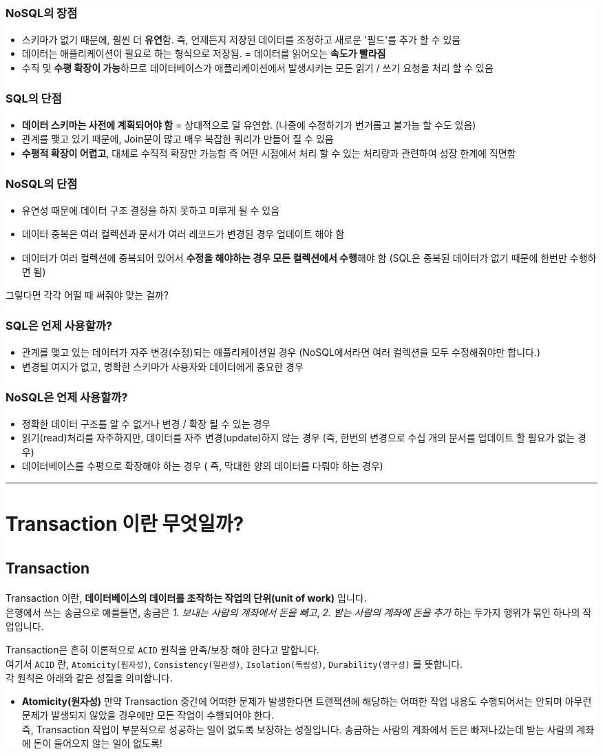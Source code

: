 ### NoSQL의 장점
- 스키마가 없기 때문에, 훨씬 더 **유연**함.
  즉, 언제든지 저장된 데이터를 조정하고 새로운 '필드'를 추가 할 수 있음
- 데이터는 애플리케이션이 필요로 하는 형식으로 저장됨.
  = 데이터를 읽어오는 **속도가 빨라짐**
- 수직 및 **수평 확장이 가능**하므로 데이터베이스가 애플리케이션에서 발생시키는 모든 읽기 / 쓰기 요청을 처리 할 수 있음

### SQL의 단점
- **데이터 스키마는 사전에 계획되어야 함** = 상대적으로 덜 유연함.
  (나중에 수정하기가 번거롭고 불가능 할 수도 있음)
- 관계를 맺고 있기 때문에, Join문이 많고 매우 복잡한 쿼리가 만들어 질 수 있음
- **수평적 확장이 어렵고**, 대체로 수직적 확장만 가능함
  즉 어떤 시점에서 처리 할 수 있는 처리량과 관련하여 성장 한계에 직면함

### NoSQL의 단점
- 유연성 때문에 데이터 구조 결정을 하지 못하고 미루게 될 수 있음
- 데이터 중복은 여러 컬렉션과 문서가 여러 레코드가 변경된 경우 업데이트 해야 함

- 데이터가 여러 컬렉션에 중복되어 있어서 **수정을 해야하는 경우 모든 컬렉션에서 수행**해야 함
  (SQL은 중복된 데이터가 없기 때문에 한번만 수행하면 됨)

그렇다면 각각 어떨 때 써줘야 맞는 걸까?
<br>
### SQL은 언제 사용할까?
- 관계를 맺고 있는 데이터가 자주 변경(수정)되는 애플리케이션일 경우
  (NoSQL에서라면 여러 컬렉션을 모두 수정해줘야만 합니다.)
- 변경될 여지가 없고, 명확한 스키마가 사용자와 데이터에게 중요한 경우

### NoSQL은 언제 사용할까?
- 정확한 데이터 구조를 알 수 없거나 변경 / 확장 될 수 있는 경우
- 읽기(read)처리를 자주하지만, 데이터를 자주 변경(update)하지 않는 경우
  (즉, 한번의 변경으로 수십 개의 문서를 업데이트 할 필요가 없는 경우)
- 데이터베이스를 수평으로 확장해야 하는 경우 ( 즉, 막대한 양의 데이터를 다뤄야 하는 경우)

---

# Transaction 이란 무엇일까?
## Transaction
Transaction 이란, **데이터베이스의 데이터를 조작하는 작업의 단위(unit of work)** 입니다.<br/>
은행에서 쓰는 송금으로 예를들면, 송금은 _1. 보내는 사람의 계좌에서 돈을 빼고_, _2. 받는 사람의 계좌에 돈을 추가_ 하는 두가지 행위가 묶인 하나의 작업입니다.

Transaction은 흔히 이론적으로 `ACID` 원칙을 만족/보장 해야 한다고 말합니다.<br/>
여기서 `ACID` 란, `Atomicity(원자성)`, `Consistency(일관성)`, `Isolation(독립성)`, `Durability(영구성)` 를 뜻합니다.
<br/>각 원칙은 아래와 같은 성질을 의미합니다.
<br>

- **Atomicity(원자성)**
  만약 Transaction 중간에 어떠한 문제가 발생한다면 트랜잭션에 해당하는 어떠한 작업 내용도 수행되어서는 안되며 아무런 문제가 발생되지 않았을 경우에만 모든 작업이 수행되어야 한다.
  <br>즉, Transaction 작업이 부분적으로 성공하는 일이 없도록 보장하는 성질입니다. 송금하는 사람의 계좌에서 돈은 빠져나갔는데 받는 사람의 계좌에 돈이 들어오지 않는 일이 없도록!
